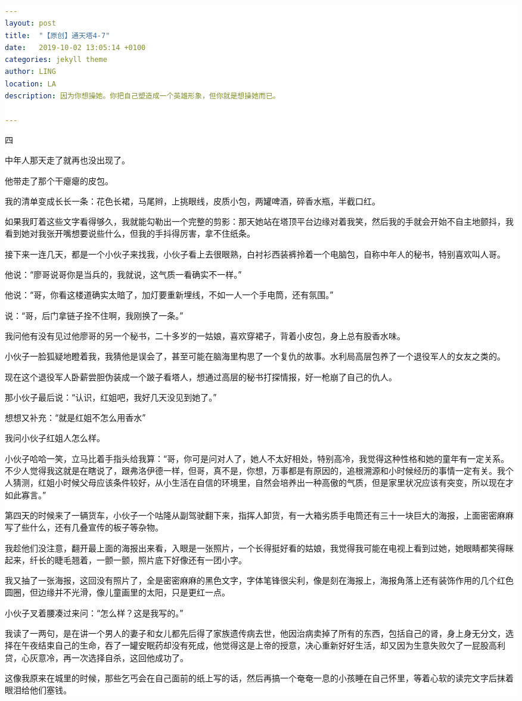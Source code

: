 ```yaml
---
layout: post
title:  "【原创】通天塔4-7"
date:   2019-10-02 13:05:14 +0100
categories: jekyll theme
author: LING
location: LA
description: 因为你想操她。你把自己塑造成一个英雄形象，但你就是想操她而已。

---
```







四

中年人那天走了就再也没出现了。

他带走了那个干瘪瘪的皮包。

我的清单变成长长一条：花色长裙，马尾辫，上挑眼线，皮质小包，两罐啤酒，碎香水瓶，半截口红。

如果我盯着这些文字看得够久，我就能勾勒出一个完整的剪影：那天她站在塔顶平台边缘对着我笑，然后我的手就会开始不自主地颤抖，我看到她对我张开嘴想要说些什么，但我的手抖得厉害，拿不住纸条。

接下来一连几天，都是一个小伙子来找我，小伙子看上去很眼熟，白衬衫西装裤拎着一个电脑包，自称中年人的秘书，特别喜欢叫人哥。

他说：“廖哥说哥你是当兵的，我就说，这气质一看确实不一样。”

他说：“哥，你看这楼道确实太暗了，加灯要重新埋线，不如一人一个手电筒，还有氛围。”

说：“哥，后门拿链子拴不住啊，我刚换了一条。”

我问他有没有见过他廖哥的另一个秘书，二十多岁的一姑娘，喜欢穿裙子，背着小皮包，身上总有股香水味。

小伙子一脸狐疑地瞪着我，我猜他是误会了，甚至可能在脑海里构思了一个复仇的故事。水利局高层包养了一个退役军人的女友之类的。

现在这个退役军人卧薪尝胆伪装成一个跛子看塔人，想通过高层的秘书打探情报，好一枪崩了自己的仇人。

那小伙子最后说：“认识，红姐吧，我好几天没见到她了。”

想想又补充：“就是红姐不怎么用香水”

我问小伙子红姐人怎么样。

小伙子哈哈一笑，立马比着手指头给我算：“哥，你可是问对人了，她人不太好相处，特别高冷，我觉得这种性格和她的童年有一定关系。不少人觉得我这就是在瞎说了，跟弗洛伊德一样，但哥，真不是，你想，万事都是有原因的，追根溯源和小时候经历的事情一定有关。我个人猜测，红姐小时候父母应该条件较好，从小生活在自信的环境里，自然会培养出一种高傲的气质，但是家里状况应该有突变，所以现在才如此寡言。”

第四天的时候来了一辆货车，小伙子一个咕隆从副驾驶翻下来，指挥人卸货，有一大箱劣质手电筒还有三十一块巨大的海报，上面密密麻麻写了些什么，还有几叠宣传的板子等杂物。

我趁他们没注意，翻开最上面的海报出来看，入眼是一张照片，一个长得挺好看的姑娘，我觉得我可能在电视上看到过她，她眼睛都笑得眯起来，纤长的睫毛翘着，一颤一颤，照片底下好像还有一团小字。

我又抽了一张海报，这回没有照片了，全是密密麻麻的黑色文字，字体笔锋很尖利，像是刻在海报上，海报角落上还有装饰作用的几个红色圆圈，但边缘并不光滑，像儿童画里的太阳，只是更红一点。

小伙子叉着腰凑过来问：“怎么样？这是我写的。”


我读了一两句，是在讲一个男人的妻子和女儿都先后得了家族遗传病去世，他因治病卖掉了所有的东西，包括自己的肾，身上身无分文，选择在午夜结束自己的生命，吞了一罐安眠药却没有死成，他觉得这是上帝的授意，决心重新好好生活，却又因为生意失败欠了一屁股高利贷，心灰意冷，再一次选择自杀，这回他成功了。	

这像我原来在城里的时候，那些乞丐会在自己面前的纸上写的话，然后再搞一个奄奄一息的小孩睡在自己怀里，等着心软的读完文字后抹着眼泪给他们塞钱。
